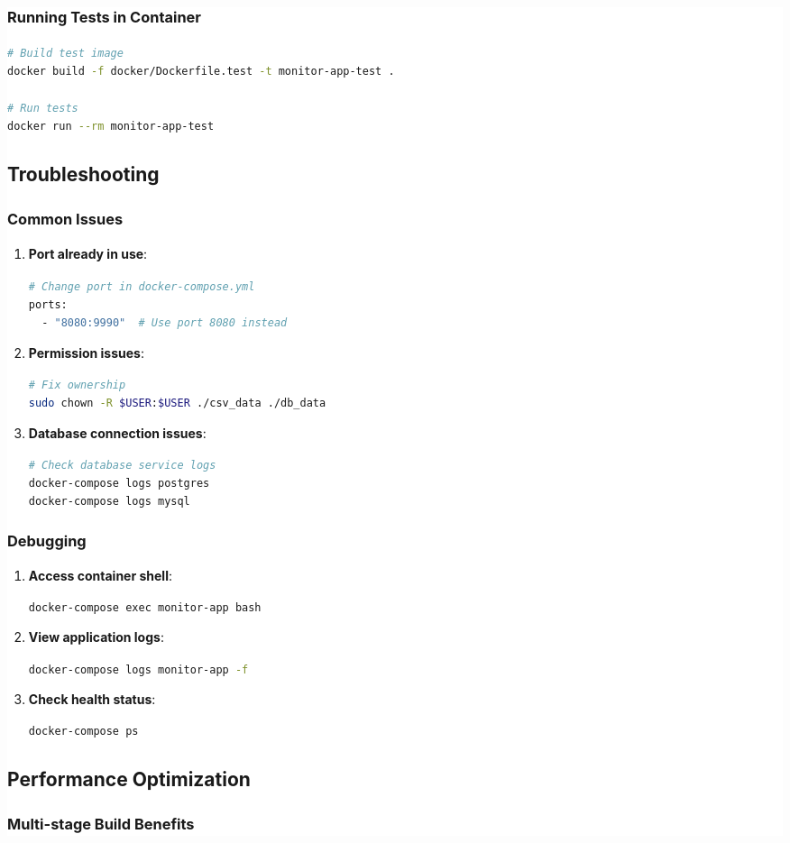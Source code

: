 ### Running Tests in Container

```bash
# Build test image
docker build -f docker/Dockerfile.test -t monitor-app-test .

# Run tests
docker run --rm monitor-app-test
```

## Troubleshooting

### Common Issues

1. **Port already in use**:
   ```bash
   # Change port in docker-compose.yml
   ports:
     - "8080:9990"  # Use port 8080 instead
   ```

2. **Permission issues**:
   ```bash
   # Fix ownership
   sudo chown -R $USER:$USER ./csv_data ./db_data
   ```

3. **Database connection issues**:
   ```bash
   # Check database service logs
   docker-compose logs postgres
   docker-compose logs mysql
   ```

### Debugging

1. **Access container shell**:
   ```bash
   docker-compose exec monitor-app bash
   ```

2. **View application logs**:
   ```bash
   docker-compose logs monitor-app -f
   ```

3. **Check health status**:
   ```bash
   docker-compose ps
   ```

## Performance Optimization

### Multi-stage Build Benefits
